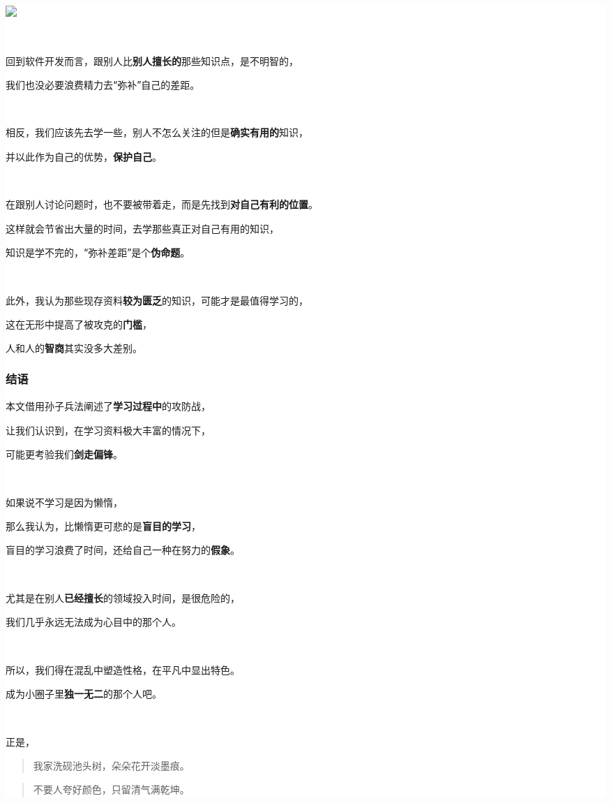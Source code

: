 ![](https://upload-images.jianshu.io/upload_images/1023733-6e5692a741c5920b.png?imageMogr2/auto-orient/strip%7CimageView2/2/w/1240)

<br/>

回到软件开发而言，跟别人比**别人擅长的**那些知识点，是不明智的，

我们也没必要浪费精力去“弥补”自己的差距。

<br/>

相反，我们应该先去学一些，别人不怎么关注的但是**确实有用的**知识，

并以此作为自己的优势，**保护自己**。

<br/>

在跟别人讨论问题时，也不要被带着走，而是先找到**对自己有利的位置**。

这样就会节省出大量的时间，去学那些真正对自己有用的知识，

知识是学不完的，“弥补差距”是个**伪命题**。

<br/>

此外，我认为那些现存资料**较为匮乏**的知识，可能才是最值得学习的，

这在无形中提高了被攻克的**门槛**，

人和人的**智商**其实没多大差别。

### 结语

本文借用孙子兵法阐述了**学习过程中**的攻防战，

让我们认识到，在学习资料极大丰富的情况下，

可能更考验我们**剑走偏锋**。

<br/>

如果说不学习是因为懒惰，

那么我认为，比懒惰更可悲的是**盲目的学习**，

盲目的学习浪费了时间，还给自己一种在努力的**假象**。

<br/>

尤其是在别人**已经擅长**的领域投入时间，是很危险的，

我们几乎永远无法成为心目中的那个人。

<br/>

所以，我们得在混乱中塑造性格，在平凡中显出特色。

成为小圈子里**独一无二**的那个人吧。

<br/>

正是，

> 我家洗砚池头树，朵朵花开淡墨痕。

> 不要人夸好颜色，只留清气满乾坤。

